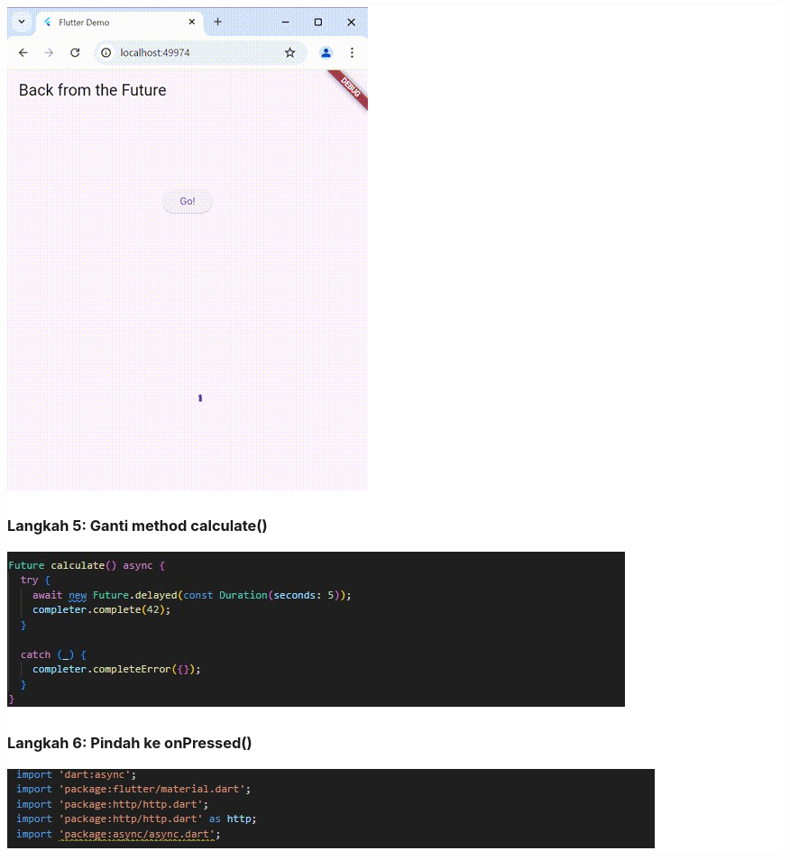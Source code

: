 <img src = "assets/gambar_15.gif">

### Langkah 5: Ganti method calculate()

<img src = "assets/gambar_16.jpg">

### Langkah 6: Pindah ke onPressed()

<img src = "assets/gambar_17.jpg">
